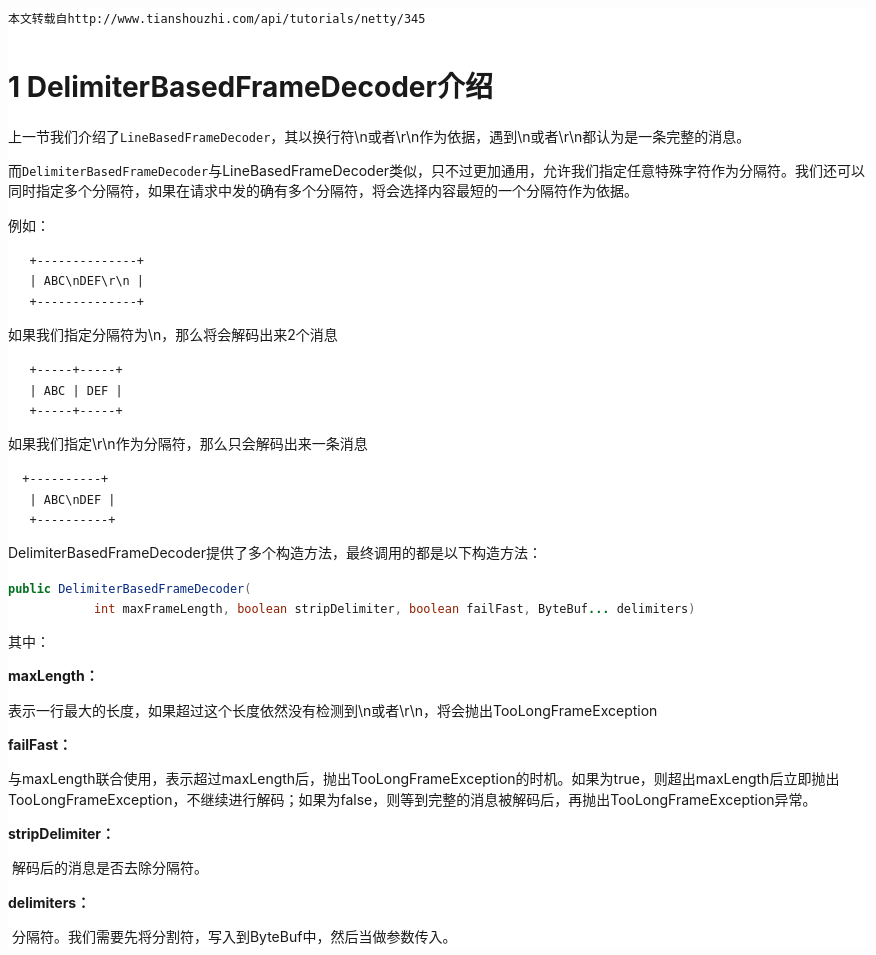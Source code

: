 ```
本文转载自http://www.tianshouzhi.com/api/tutorials/netty/345
```

# **1 DelimiterBasedFrameDecoder介绍**

​        上一节我们介绍了`LineBasedFrameDecoder`，其以换行符\n或者\r\n作为依据，遇到\n或者\r\n都认为是一条完整的消息。

​        而`DelimiterBasedFrameDecoder`与LineBasedFrameDecoder类似，只不过更加通用，允许我们指定任意特殊字符作为分隔符。我们还可以同时指定多个分隔符，如果在请求中发的确有多个分隔符，将会选择内容最短的一个分隔符作为依据。

例如： 

```plain
   +--------------+
   | ABC\nDEF\r\n |
   +--------------+
```

如果我们指定分隔符为\n，那么将会解码出来2个消息

```plain
   +-----+-----+
   | ABC | DEF |
   +-----+-----+
```

如果我们指定\r\n作为分隔符，那么只会解码出来一条消息

```plain
  +----------+
   | ABC\nDEF |
   +----------+
```

DelimiterBasedFrameDecoder提供了多个构造方法，最终调用的都是以下构造方法：

```java
public DelimiterBasedFrameDecoder(
            int maxFrameLength, boolean stripDelimiter, boolean failFast, ByteBuf... delimiters)
```

其中：

**maxLength：**

​    表示一行最大的长度，如果超过这个长度依然没有检测到\n或者\r\n，将会抛出TooLongFrameException

**failFast：**

​    与maxLength联合使用，表示超过maxLength后，抛出TooLongFrameException的时机。如果为true，则超出maxLength后立即抛出TooLongFrameException，不继续进行解码；如果为false，则等到完整的消息被解码后，再抛出TooLongFrameException异常。

**stripDelimiter：**

​     解码后的消息是否去除分隔符。

**delimiters：**

​     分隔符。我们需要先将分割符，写入到ByteBuf中，然后当做参数传入。
